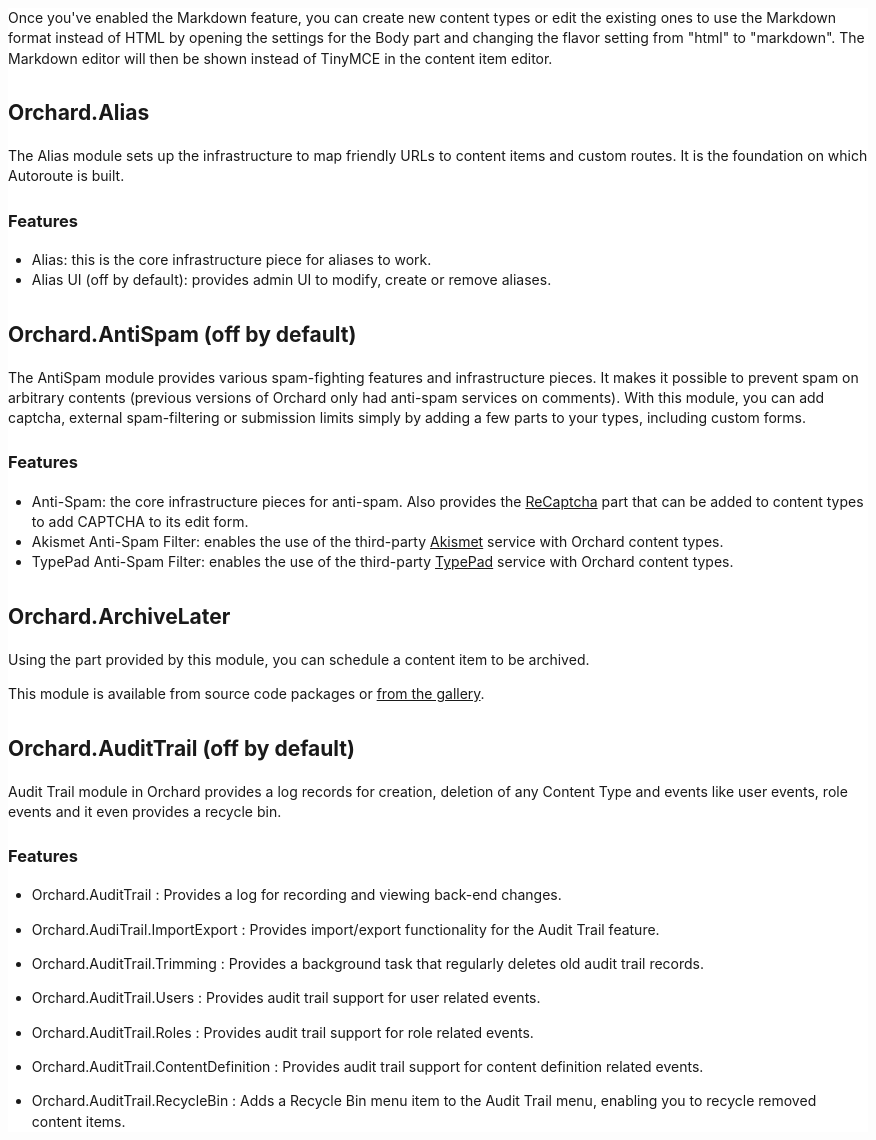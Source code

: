 Once you've enabled the Markdown feature, you can create new content types or edit
the existing ones to use the Markdown format instead of HTML by opening the settings
for the Body part and changing the flavor setting from "html" to "markdown". The
Markdown editor will then be shown instead of TinyMCE in the content item editor.

## Orchard.Alias 

The Alias module sets up the infrastructure to map friendly URLs to content items
and custom routes. It is the foundation on which Autoroute is built.

### Features

* Alias: this is the core infrastructure piece for aliases to work.
* Alias UI (off by default): provides admin UI to modify, create or remove aliases.

## Orchard.AntiSpam (off by default)

The AntiSpam module provides various spam-fighting features and infrastructure
pieces. It makes it possible to prevent spam on arbitrary contents (previous
versions of Orchard only had anti-spam services on comments). With this module,
you can add captcha, external spam-filtering or submission limits simply by adding
a few parts to your types, including custom forms.

### Features

* Anti-Spam: the core infrastructure pieces for anti-spam. Also provides the [ReCaptcha][3] part that can be added to content types to add CAPTCHA to its edit form.
* Akismet Anti-Spam Filter: enables the use of the third-party [Akismet][4] service with Orchard content types.
* TypePad Anti-Spam Filter: enables the use of the third-party [TypePad][5] service with Orchard content types.

## Orchard.ArchiveLater

Using the part provided by this module, you can schedule a content item to be archived.

This module is available from source code packages or [from the gallery][28].

## Orchard.AuditTrail (off by default)

Audit Trail module in Orchard provides a log records for creation, deletion of any Content Type and events like user events, role events and it even provides a recycle bin.

### Features

- Orchard.AuditTrail : Provides a log for recording and viewing back-end changes.
- Orchard.AudiTrail.ImportExport : Provides import/export functionality for the Audit Trail feature.
- Orchard.AuditTrail.Trimming : Provides a background task that regularly deletes old audit trail records.
-  Orchard.AuditTrail.Users : Provides audit trail support for user related events.
- Orchard.AuditTrail.Roles : Provides audit trail support for role related events.
- Orchard.AuditTrail.ContentDefinition : Provides audit trail support for content definition related events.
- Orchard.AuditTrail.RecycleBin : Adds a Recycle Bin menu item to the Audit Trail menu, enabling you to recycle removed content items.


  [1]: http://gallery.orchardproject.net
  [2]: http://daringfireball.net/projects/markdown/
  [3]: http://www.google.com/recaptcha
  [4]: http://akismet.com/
  [5]: http://antispam.typepad.com/
  [6]: http://docs.orchardproject.net/Documentation/Adding-a-Blog-to-Your-Site
  [7]: http://docs.orchardproject.net/Documentation/Blogging-with-LiveWriter
  [8]: http://docs.orchardproject.net/Documentation/Moderating-comments
  [9]: http://docs.orchardproject.net/Documentation/Creating-custom-content-types
  [10]: http://docs.orchardproject.net/Documentation/Adding-and-managing-media-content
  [11]: http://docs.orchardproject.net/Documentation/Installing-and-upgrading-modules
  [12]: http://docs.orchardproject.net/Documentation/Installing-modules-and-themes-from-the-gallery
  [13]: http://docs.orchardproject.net/Documentation/Adding-Pages-to-Your-Site
  [14]: http://www.youtube.com/watch?feature=player_embedded&v=SP912eWoOoo
  [15]: http://docs.orchardproject.net/Documentation/Saving-scheduling-and-publishing-drafts
  [16]: http://docs.orchardproject.net/Documentation/Making-a-Web-Site-Recipe
  [17]: http://docs.orchardproject.net/Documentation/Managing-users-and-roles
  [18]: http://docs.orchardproject.net/Documentation/Understanding-permissions
  [20]: http://docs.orchardproject.net/Documentation/Installing-Orchard
  [21]: http://gallery.orchardproject.net/List/Modules/Orchard.Module.Contrib.Taxonomies
  [22]: http://docs.orchardproject.net/Documentation/Organizing-content-with-tags
  [23]: http://docs.orchardproject.net/Documentation/Installing-themes
  [24]: http://docs.orchardproject.net/Documentation/Previewing-and-applying-a-theme
  [25]: http://docs.orchardproject.net/Documentation/Customizing-the-default-theme
  [26]: http://docs.orchardproject.net/Documentation/Managing-widgets
  [27]: http://docs.orchardproject.net/Documentation/Writing-a-widget
  [28]: http://gallery.orchardproject.net/List/Modules/Orchard.Module.Orchard.ArchiveLater
  [29]: http://gallery.orchardproject.net/List/Modules/Orchard.Module.Orchard.CodeGeneration
  [30]: http://gallery.orchardproject.net
  [31]: http://docs.orchardproject.net/Documentation/Customizing-Orchard-using-Designer-Helper-Tools
  [32]: http://gallery.orchardproject.net/List/Modules/Orchard.Module.Orchard.DesignerTools
  [33]: http://gallery.orchardproject.net/List/Modules/Orchard.Module.Orchard.ImportExport
  [34]: http://gallery.orchardproject.net/List/Modules/Orchard.Module.Orchard.Search
  [35]: http://gallery.orchardproject.net/List/Modules/Orchard.Module.Orchard.Indexing
  [36]: http://gallery.orchardproject.net/List/Modules/Orchard.Module.Lucene
  [37]: http://gallery.orchardproject.net/List/Modules/Orchard.Module.Orchard.Localization
  [38]: http://gallery.orchardproject.net/List/Modules/Orchard.Module.Orchard.Email
  [39]: http://gallery.orchardproject.net/List/Modules/Orchard.Module.Orchard.Messaging
  [40]: http://docs.orchardproject.net/Documentation/Setting-up-a-multi-tenant-Orchard-site
  [41]: http://gallery.orchardproject.net/List/Modules/Orchard.Module.Orchard.MultiTenancy
  [42]: http://gallery.orchardproject.net/List/Modules/Orchard.Module.Orchard.TaskLease